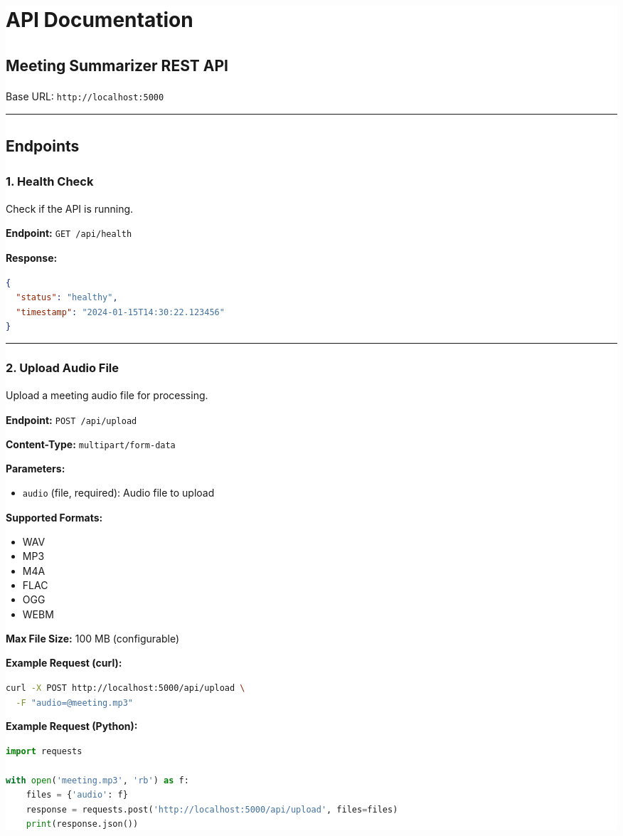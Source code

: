 # API Documentation

## Meeting Summarizer REST API

Base URL: `http://localhost:5000`

---

## Endpoints

### 1. Health Check

Check if the API is running.

**Endpoint:** `GET /api/health`

**Response:**
```json
{
  "status": "healthy",
  "timestamp": "2024-01-15T14:30:22.123456"
}
```

---

### 2. Upload Audio File

Upload a meeting audio file for processing.

**Endpoint:** `POST /api/upload`

**Content-Type:** `multipart/form-data`

**Parameters:**
- `audio` (file, required): Audio file to upload

**Supported Formats:**
- WAV
- MP3
- M4A
- FLAC
- OGG
- WEBM

**Max File Size:** 100 MB (configurable)

**Example Request (curl):**
```bash
curl -X POST http://localhost:5000/api/upload \
  -F "audio=@meeting.mp3"
```

**Example Request (Python):**
```python
import requests

with open('meeting.mp3', 'rb') as f:
    files = {'audio': f}
    response = requests.post('http://localhost:5000/api/upload', files=files)
    print(response.json())
```
